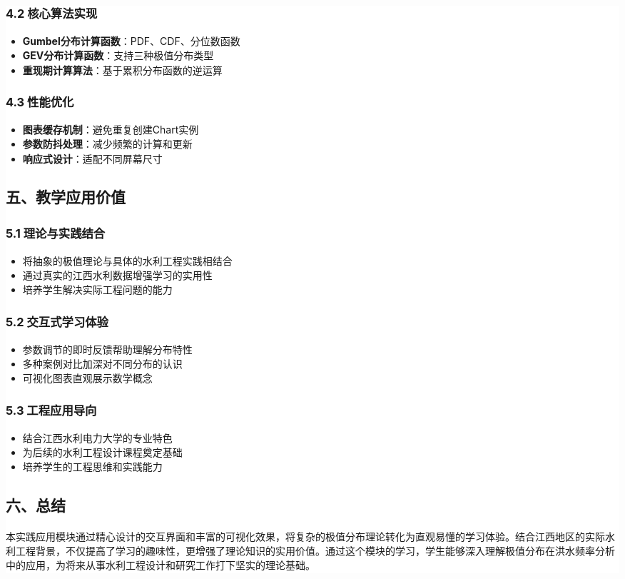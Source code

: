 ### 4.2 核心算法实现
- **Gumbel分布计算函数**：PDF、CDF、分位数函数
- **GEV分布计算函数**：支持三种极值分布类型
- **重现期计算算法**：基于累积分布函数的逆运算

### 4.3 性能优化
- **图表缓存机制**：避免重复创建Chart实例
- **参数防抖处理**：减少频繁的计算和更新
- **响应式设计**：适配不同屏幕尺寸

## 五、教学应用价值

### 5.1 理论与实践结合
- 将抽象的极值理论与具体的水利工程实践相结合
- 通过真实的江西水利数据增强学习的实用性
- 培养学生解决实际工程问题的能力

### 5.2 交互式学习体验
- 参数调节的即时反馈帮助理解分布特性
- 多种案例对比加深对不同分布的认识
- 可视化图表直观展示数学概念

### 5.3 工程应用导向
- 结合江西水利电力大学的专业特色
- 为后续的水利工程设计课程奠定基础
- 培养学生的工程思维和实践能力

## 六、总结

本实践应用模块通过精心设计的交互界面和丰富的可视化效果，将复杂的极值分布理论转化为直观易懂的学习体验。结合江西地区的实际水利工程背景，不仅提高了学习的趣味性，更增强了理论知识的实用价值。通过这个模块的学习，学生能够深入理解极值分布在洪水频率分析中的应用，为将来从事水利工程设计和研究工作打下坚实的理论基础。